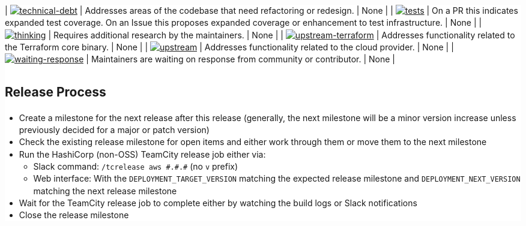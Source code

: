 | [![technical-debt][technical-debt-badge]][technical-debt] | Addresses areas of the codebase that need refactoring or redesign. |  None |
| [![tests][tests-badge]][tests] | On a PR this indicates expanded test coverage. On an Issue this proposes expanded coverage or enhancement to test infrastructure. | None |
| [![thinking][thinking-badge]][thinking] | Requires additional research by the maintainers. | None |
| [![upstream-terraform][upstream-terraform-badge]][upstream-terraform] | Addresses functionality related to the Terraform core binary. | None |
| [![upstream][upstream-badge]][upstream] | Addresses functionality related to the cloud provider. | None |
| [![waiting-response][waiting-response-badge]][waiting-response] | Maintainers are waiting on response from community or contributor. | None |

[breaking-change-badge]: https://img.shields.io/badge/breaking--change-d93f0b
[breaking-change]: https://github.com/terraform-providers/terraform-provider-aws/labels/breaking-change
[bug-badge]: https://img.shields.io/badge/bug-f7c6c7
[bug]: https://github.com/terraform-providers/terraform-provider-aws/labels/bug
[crash-badge]: https://img.shields.io/badge/crash-e11d21
[crash]: https://github.com/terraform-providers/terraform-provider-aws/labels/crash
[dependencies-badge]: https://img.shields.io/badge/dependencies-fad8c7
[dependencies]: https://github.com/terraform-providers/terraform-provider-aws/labels/dependencies
[documentation-badge]: https://img.shields.io/badge/documentation-fef2c0
[documentation]: https://github.com/terraform-providers/terraform-provider-aws/labels/documentation
[enhancement-badge]: https://img.shields.io/badge/enhancement-d4c5f9
[enhancement]: https://github.com/terraform-providers/terraform-provider-aws/labels/enhancement
[examples-badge]: https://img.shields.io/badge/examples-fef2c0
[examples]: https://github.com/terraform-providers/terraform-provider-aws/labels/examples
[good-first-issue-badge]: https://img.shields.io/badge/good%20first%20issue-128A0C
[good-first-issue]: https://github.com/terraform-providers/terraform-provider-aws/labels/good%20first%20issue
[hacktoberfest-badge]: https://img.shields.io/badge/hacktoberfest-2c0fad
[hacktoberfest]: https://github.com/terraform-providers/terraform-provider-aws/labels/hacktoberfest
[hashibot-ignore-badge]: https://img.shields.io/badge/hashibot%2Fignore-2c0fad
[hashibot-ignore]: https://github.com/terraform-providers/terraform-provider-aws/labels/hashibot-ignore
[help-wanted-badge]: https://img.shields.io/badge/help%20wanted-128A0C
[help-wanted]: https://github.com/terraform-providers/terraform-provider-aws/labels/help-wanted
[needs-triage-badge]: https://img.shields.io/badge/needs--triage-e236d7
[needs-triage]: https://github.com/terraform-providers/terraform-provider-aws/labels/needs-triage
[new-data-source-badge]: https://img.shields.io/badge/new--data--source-d4c5f9
[new-data-source]: https://github.com/terraform-providers/terraform-provider-aws/labels/new-data-source
[new-resource-badge]: https://img.shields.io/badge/new--resource-d4c5f9
[new-resource]: https://github.com/terraform-providers/terraform-provider-aws/labels/new-resource
[proposal-badge]: https://img.shields.io/badge/proposal-fbca04
[proposal]: https://github.com/terraform-providers/terraform-provider-aws/labels/proposal
[provider-badge]: https://img.shields.io/badge/provider-bfd4f2
[provider]: https://github.com/terraform-providers/terraform-provider-aws/labels/provider
[question-badge]: https://img.shields.io/badge/question-d4c5f9
[question]: https://github.com/terraform-providers/terraform-provider-aws/labels/question
[regression-badge]: https://img.shields.io/badge/regression-e11d21
[regression]: https://github.com/terraform-providers/terraform-provider-aws/labels/regression
[reinvent-badge]: https://img.shields.io/badge/reinvent-c5def5
[reinvent]: https://github.com/terraform-providers/terraform-provider-aws/labels/reinvent
[service-badge]: https://img.shields.io/badge/service%2F<*>-bfd4f2
[size-badge]: https://img.shields.io/badge/size%2F<*>-ffffff
[stale-badge]: https://img.shields.io/badge/stale-e11d21
[stale]: https://github.com/terraform-providers/terraform-provider-aws/labels/stale
[technical-debt-badge]: https://img.shields.io/badge/technical--debt-1d76db
[technical-debt]: https://github.com/terraform-providers/terraform-provider-aws/labels/technical-debt
[tests-badge]: https://img.shields.io/badge/tests-DDDDDD
[tests]: https://github.com/terraform-providers/terraform-provider-aws/labels/tests
[thinking-badge]: https://img.shields.io/badge/thinking-bfd4f2
[thinking]: https://github.com/terraform-providers/terraform-provider-aws/labels/thinking
[upstream-terraform-badge]: https://img.shields.io/badge/upstream--terraform-CCCCCC
[upstream-terraform]: https://github.com/terraform-providers/terraform-provider-aws/labels/upstream-terraform
[upstream-badge]: https://img.shields.io/badge/upstream-fad8c7
[upstream]: https://github.com/terraform-providers/terraform-provider-aws/labels/upstream
[waiting-response-badge]: https://img.shields.io/badge/waiting--response-5319e7
[waiting-response]: https://github.com/terraform-providers/terraform-provider-aws/labels/waiting-response

## Release Process

- Create a milestone for the next release after this release (generally, the next milestone will be a minor version increase unless previously decided for a major or patch version)
- Check the existing release milestone for open items and either work through them or move them to the next milestone
- Run the HashiCorp (non-OSS) TeamCity release job either via:
    - Slack command: `/tcrelease aws #.#.#` (no `v` prefix)
    - Web interface: With the `DEPLOYMENT_TARGET_VERSION` matching the expected release milestone and `DEPLOYMENT_NEXT_VERSION` matching the next release milestone
- Wait for the TeamCity release job to complete either by watching the build logs or Slack notifications
- Close the release milestone